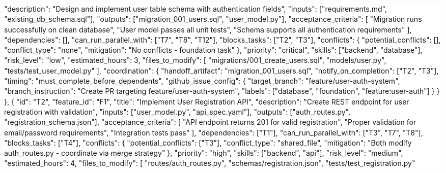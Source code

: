 "description": "Design and implement user table schema with authentication fields",
"inputs": ["requirements.md", "existing_db_schema.sql"],
"outputs": ["migration_001_users.sql", "user_model.py"],
"acceptance_criteria": [
"Migration runs successfully on clean database",
"User model passes all unit tests",
"Schema supports all authentication requirements"
],
"dependencies": [],
"can_run_parallel_with": ["T7", "T8", "T12"],
"blocks_tasks": ["T2", "T3"],
"conflicts": {
"potential_conflicts": [],
"conflict_type": "none",
"mitigation": "No conflicts - foundation task"
},
"priority": "critical",
"skills": ["backend", "database"],
"risk_level": "low",
"estimated_hours": 3,
"files_to_modify": [
"migrations/001_create_users.sql",
"models/user.py",
"tests/test_user_model.py"
],
"coordination": {
"handoff_artifact": "migration_001_users.sql",
"notify_on_completion": ["T2", "T3"],
"timing": "must_complete_before_dependents",
"github_issue_config": {
"target_branch": "feature/user-auth-system",
"branch_instruction": "Create PR targeting feature/user-auth-system",
"labels": ["database", "foundation", "feature:user-auth"]
}
}
},
{
"id": "T2",
"feature_id": "F1",
"title": "Implement User Registration API",
"description": "Create REST endpoint for user registration with validation",
"inputs": ["user_model.py", "api_spec.yaml"],
"outputs": ["auth_routes.py", "registration_schema.json"],
"acceptance_criteria": [
"API endpoint returns 201 for valid registration",
"Proper validation for email/password requirements",
"Integration tests pass"
],
"dependencies": ["T1"],
"can_run_parallel_with": ["T3", "T7", "T8"],
"blocks_tasks": ["T4"],
"conflicts": {
"potential_conflicts": ["T3"],
"conflict_type": "shared_file",
"mitigation": "Both modify auth_routes.py - coordinate via merge strategy"
},
"priority": "high",
"skills": ["backend", "api"],
"risk_level": "medium",
"estimated_hours": 4,
"files_to_modify": [
"routes/auth_routes.py",
"schemas/registration.json",
"tests/test_registration.py"